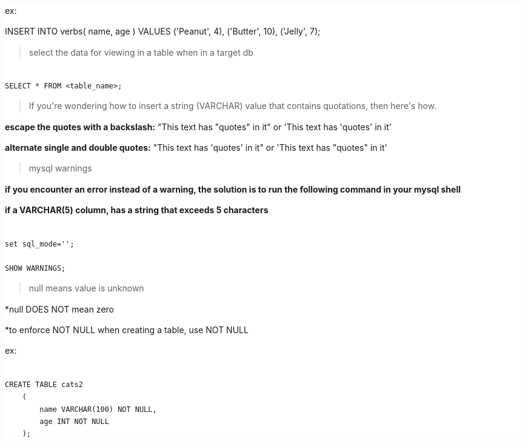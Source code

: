 ex:

INSERT INTO verbs(
        name,
        age
    )
    VALUES
        ('Peanut', 4),
        ('Butter', 10),
        ('Jelly', 7);

> select the data for viewing in a table when in a target db

```

SELECT * FROM <table_name>;

```

> If you're wondering how to insert a string (VARCHAR) value that contains quotations, then here's how.

__escape the quotes with a backslash:__
"This text has \"quotes\" in it" or 'This text has \'quotes\' in it'

__alternate single and double quotes:__
"This text has 'quotes' in it" or 'This text has "quotes" in it'

> mysql warnings

__if you encounter an error instead of a warning, the solution is to run the following command in your mysql shell__

__if a VARCHAR(5) column, has a string that exceeds 5 characters__

```

set sql_mode='';

SHOW WARNINGS;

```

> null means value is unknown

*null DOES NOT mean zero

*to enforce NOT NULL when creating a table, use NOT NULL

ex:

```

CREATE TABLE cats2
	(
		name VARCHAR(100) NOT NULL,
		age INT NOT NULL
	);

```
